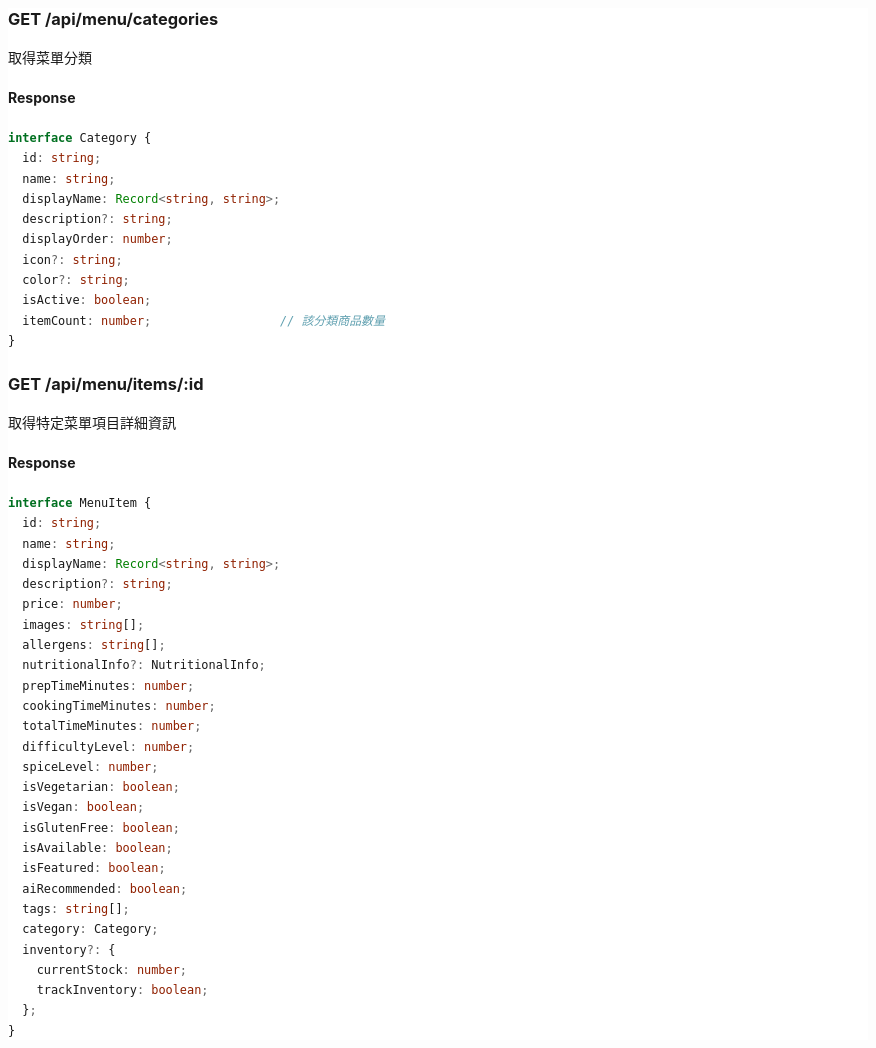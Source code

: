 ### GET /api/menu/categories
取得菜單分類

#### Response
```typescript
interface Category {
  id: string;
  name: string;
  displayName: Record<string, string>;
  description?: string;
  displayOrder: number;
  icon?: string;
  color?: string;
  isActive: boolean;
  itemCount: number;                  // 該分類商品數量
}
```

### GET /api/menu/items/:id
取得特定菜單項目詳細資訊

#### Response
```typescript
interface MenuItem {
  id: string;
  name: string;
  displayName: Record<string, string>;
  description?: string;
  price: number;
  images: string[];
  allergens: string[];
  nutritionalInfo?: NutritionalInfo;
  prepTimeMinutes: number;
  cookingTimeMinutes: number;
  totalTimeMinutes: number;
  difficultyLevel: number;
  spiceLevel: number;
  isVegetarian: boolean;
  isVegan: boolean;
  isGlutenFree: boolean;
  isAvailable: boolean;
  isFeatured: boolean;
  aiRecommended: boolean;
  tags: string[];
  category: Category;
  inventory?: {
    currentStock: number;
    trackInventory: boolean;
  };
}
```
